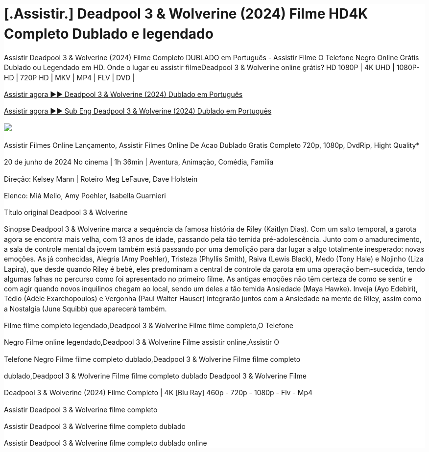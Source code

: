 # [.Assistir.] Deadpool 3 & Wolverine (2024) Filme HD4K Completo Dublado e legendado

Assistir Deadpool 3 & Wolverine (2024) Filme Completo DUBLADO em Português - Assistir Filme O Telefone Negro Online Grátis Dublado ou Legendado em HD. Onde o lugar eu assistir filmeDeadpool 3 & Wolverine online grátis? HD 1080P | 4K UHD | 1080P-HD | 720P HD | MKV | MP4 | FLV | DVD |


[Assistir agora ►► Deadpool 3 & Wolverine (2024) Dublado em Português](http://urtv.live/movie/533535/deadpool-wolverine?github)

[Assistir agora ►► Sub Eng Deadpool 3 & Wolverine (2024) Dublado em Português](http://urtv.live/movie/533535/deadpool-wolverine?github)

<p dir="auto"><a href="http://urtv.live/movie/533535/deadpool-wolverine?github" rel="nofollow"><img src="https://camo.githubusercontent.com/917e6ed5c302499242165dcc02bdbce85c075fd21b35918eb9c0b771855261b8/68747470733a2f2f7374617469632e7769787374617469632e636f6d2f6d656469612f6232343966395f61646163386637306662336634356238383639313639366337376465313866337e6d76322e676966" style="max-width: 100%;"></a>
      <span>
        <a href="http://urtv.live/movie/533535/deadpool-wolverine?github" rel="nofollow">
</a></span></p>

Assistir Filmes Online Lançamento, Assistir Filmes Online De Acao Dublado Gratis Completo 720p, 1080p, DvdRip, Hight Quality*

20 de junho de 2024 No cinema | 1h 36min | Aventura, Animação, Comédia, Família

Direção: Kelsey Mann | Roteiro Meg LeFauve, Dave Holstein

Elenco: Miá Mello, Amy Poehler, Isabella Guarnieri

Título original Deadpool 3 & Wolverine

Sinopse Deadpool 3 & Wolverine marca a sequência da famosa história de Riley (Kaitlyn Dias). Com um salto temporal, a garota agora se encontra mais velha, com 13 anos de idade, passando pela tão temida pré-adolescência. Junto com o amadurecimento, a sala de controle mental da jovem também está passando por uma demolição para dar lugar a algo totalmente inesperado: novas emoções. As já conhecidas, Alegria (Amy Poehler), Tristeza (Phyllis Smith), Raiva (Lewis Black), Medo (Tony Hale) e Nojinho (Liza Lapira), que desde quando Riley é bebê, eles predominam a central de controle da garota em uma operação bem-sucedida, tendo algumas falhas no percurso como foi apresentado no primeiro filme. As antigas emoções não têm certeza de como se sentir e com agir quando novos inquilinos chegam ao local, sendo um deles a tão temida Ansiedade (Maya Hawke). Inveja (Ayo Edebiri), Tédio (Adèle Exarchopoulos) e Vergonha (Paul Walter Hauser) integrarão juntos com a Ansiedade na mente de Riley, assim como a Nostalgia (June Squibb) que aparecerá também.

Filme filme completo legendado,Deadpool 3 & Wolverine Filme filme completo,O Telefone

Negro Filme online legendado,Deadpool 3 & Wolverine Filme assistir online,Assistir O

Telefone Negro Filme filme completo dublado,Deadpool 3 & Wolverine Filme filme completo

dublado,Deadpool 3 & Wolverine Filme filme completo dublado Deadpool 3 & Wolverine Filme

Deadpool 3 & Wolverine (2024) Filme Completo | 4K [Blu Ray] 460p - 720p - 1080p - Flv - Mp4

Assistir Deadpool 3 & Wolverine filme completo

Assistir Deadpool 3 & Wolverine filme completo dublado

Assistir Deadpool 3 & Wolverine filme completo dublado online
